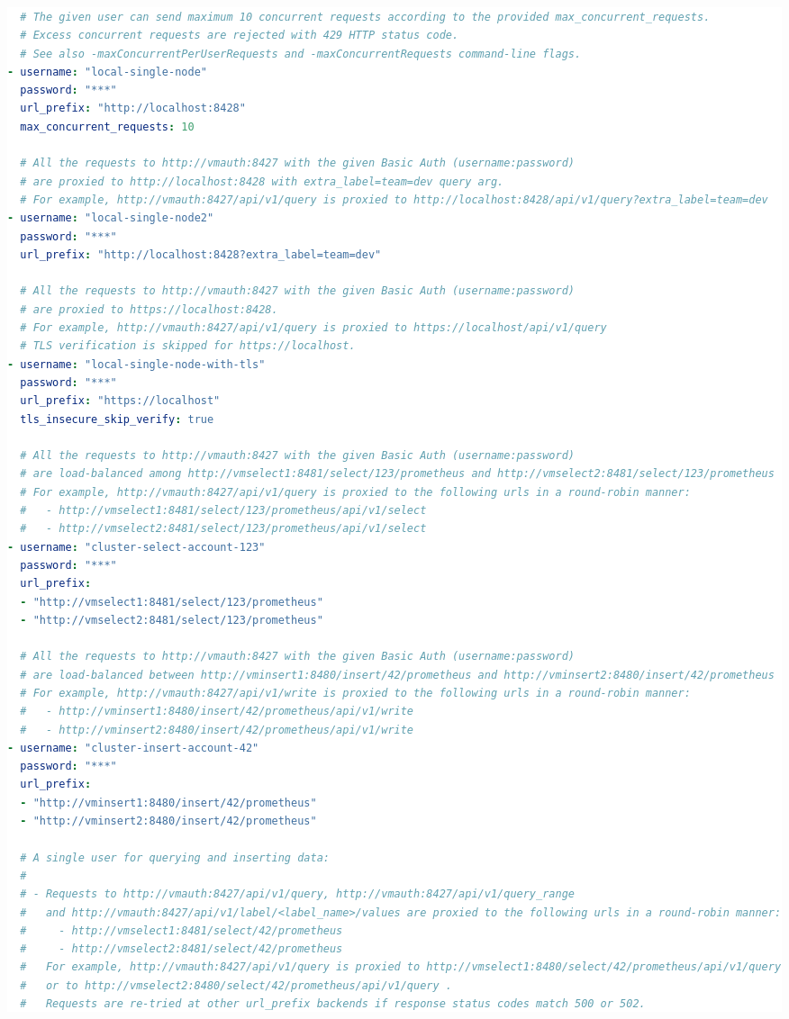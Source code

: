 ```yaml
  # The given user can send maximum 10 concurrent requests according to the provided max_concurrent_requests.
  # Excess concurrent requests are rejected with 429 HTTP status code.
  # See also -maxConcurrentPerUserRequests and -maxConcurrentRequests command-line flags.
- username: "local-single-node"
  password: "***"
  url_prefix: "http://localhost:8428"
  max_concurrent_requests: 10

  # All the requests to http://vmauth:8427 with the given Basic Auth (username:password)
  # are proxied to http://localhost:8428 with extra_label=team=dev query arg.
  # For example, http://vmauth:8427/api/v1/query is proxied to http://localhost:8428/api/v1/query?extra_label=team=dev
- username: "local-single-node2"
  password: "***"
  url_prefix: "http://localhost:8428?extra_label=team=dev"

  # All the requests to http://vmauth:8427 with the given Basic Auth (username:password)
  # are proxied to https://localhost:8428.
  # For example, http://vmauth:8427/api/v1/query is proxied to https://localhost/api/v1/query
  # TLS verification is skipped for https://localhost.
- username: "local-single-node-with-tls"
  password: "***"
  url_prefix: "https://localhost"
  tls_insecure_skip_verify: true

  # All the requests to http://vmauth:8427 with the given Basic Auth (username:password)
  # are load-balanced among http://vmselect1:8481/select/123/prometheus and http://vmselect2:8481/select/123/prometheus
  # For example, http://vmauth:8427/api/v1/query is proxied to the following urls in a round-robin manner:
  #   - http://vmselect1:8481/select/123/prometheus/api/v1/select
  #   - http://vmselect2:8481/select/123/prometheus/api/v1/select
- username: "cluster-select-account-123"
  password: "***"
  url_prefix:
  - "http://vmselect1:8481/select/123/prometheus"
  - "http://vmselect2:8481/select/123/prometheus"

  # All the requests to http://vmauth:8427 with the given Basic Auth (username:password)
  # are load-balanced between http://vminsert1:8480/insert/42/prometheus and http://vminsert2:8480/insert/42/prometheus
  # For example, http://vmauth:8427/api/v1/write is proxied to the following urls in a round-robin manner:
  #   - http://vminsert1:8480/insert/42/prometheus/api/v1/write
  #   - http://vminsert2:8480/insert/42/prometheus/api/v1/write
- username: "cluster-insert-account-42"
  password: "***"
  url_prefix:
  - "http://vminsert1:8480/insert/42/prometheus"
  - "http://vminsert2:8480/insert/42/prometheus"

  # A single user for querying and inserting data:
  #
  # - Requests to http://vmauth:8427/api/v1/query, http://vmauth:8427/api/v1/query_range
  #   and http://vmauth:8427/api/v1/label/<label_name>/values are proxied to the following urls in a round-robin manner:
  #     - http://vmselect1:8481/select/42/prometheus
  #     - http://vmselect2:8481/select/42/prometheus
  #   For example, http://vmauth:8427/api/v1/query is proxied to http://vmselect1:8480/select/42/prometheus/api/v1/query
  #   or to http://vmselect2:8480/select/42/prometheus/api/v1/query .
  #   Requests are re-tried at other url_prefix backends if response status codes match 500 or 502.
```